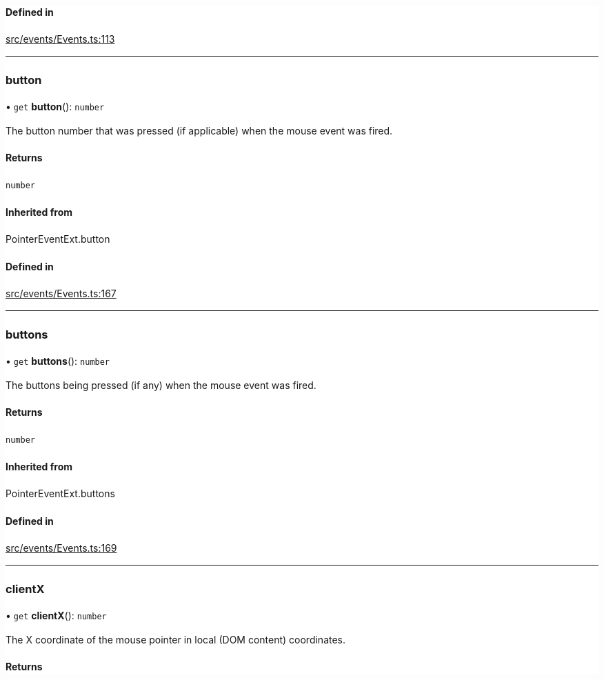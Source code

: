 #### Defined in

[src/events/Events.ts:113](https://github.com/agargaro/three.ez/blob/c98e2000aba94763fdfaf44f220a0d54ccd99dd1/src/events/Events.ts#L113)

___

### button

• `get` **button**(): `number`

The button number that was pressed (if applicable) when the mouse event was fired.

#### Returns

`number`

#### Inherited from

PointerEventExt.button

#### Defined in

[src/events/Events.ts:167](https://github.com/agargaro/three.ez/blob/c98e2000aba94763fdfaf44f220a0d54ccd99dd1/src/events/Events.ts#L167)

___

### buttons

• `get` **buttons**(): `number`

The buttons being pressed (if any) when the mouse event was fired.

#### Returns

`number`

#### Inherited from

PointerEventExt.buttons

#### Defined in

[src/events/Events.ts:169](https://github.com/agargaro/three.ez/blob/c98e2000aba94763fdfaf44f220a0d54ccd99dd1/src/events/Events.ts#L169)

___

### clientX

• `get` **clientX**(): `number`

The X coordinate of the mouse pointer in local (DOM content) coordinates.

#### Returns
